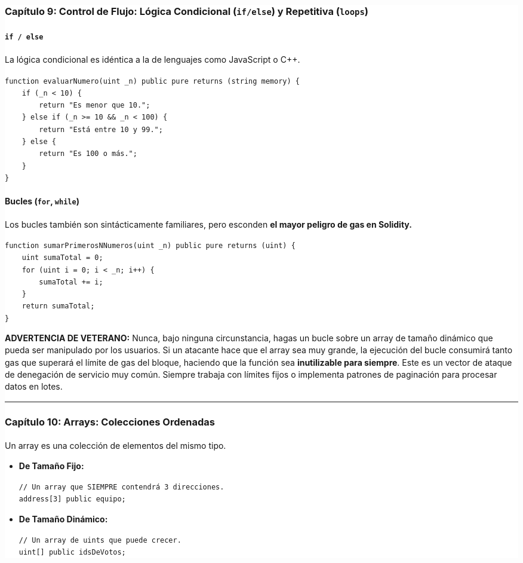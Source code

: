 
### **Capítulo 9: Control de Flujo: Lógica Condicional (`if/else`) y Repetitiva (`loops`)**

#### `if / else`
La lógica condicional es idéntica a la de lenguajes como JavaScript o C++.

```solidity
function evaluarNumero(uint _n) public pure returns (string memory) {
    if (_n < 10) {
        return "Es menor que 10.";
    } else if (_n >= 10 && _n < 100) {
        return "Está entre 10 y 99.";
    } else {
        return "Es 100 o más.";
    }
}
```

#### Bucles (`for`, `while`)
Los bucles también son sintácticamente familiares, pero esconden **el mayor peligro de gas en Solidity.**

```solidity
function sumarPrimerosNNumeros(uint _n) public pure returns (uint) {
    uint sumaTotal = 0;
    for (uint i = 0; i < _n; i++) {
        sumaTotal += i;
    }
    return sumaTotal;
}
```

**ADVERTENCIA DE VETERANO:** Nunca, bajo ninguna circunstancia, hagas un bucle sobre un array de tamaño dinámico que pueda ser manipulado por los usuarios. Si un atacante hace que el array sea muy grande, la ejecución del bucle consumirá tanto gas que superará el límite de gas del bloque, haciendo que la función sea **inutilizable para siempre**. Este es un vector de ataque de denegación de servicio muy común. Siempre trabaja con límites fijos o implementa patrones de paginación para procesar datos en lotes.

---

### **Capítulo 10: Arrays: Colecciones Ordenadas**

Un array es una colección de elementos del mismo tipo.

*   **De Tamaño Fijo:**
    ```solidity
    // Un array que SIEMPRE contendrá 3 direcciones.
    address[3] public equipo;
    ```
*   **De Tamaño Dinámico:**
    ```solidity
    // Un array de uints que puede crecer.
    uint[] public idsDeVotos;
